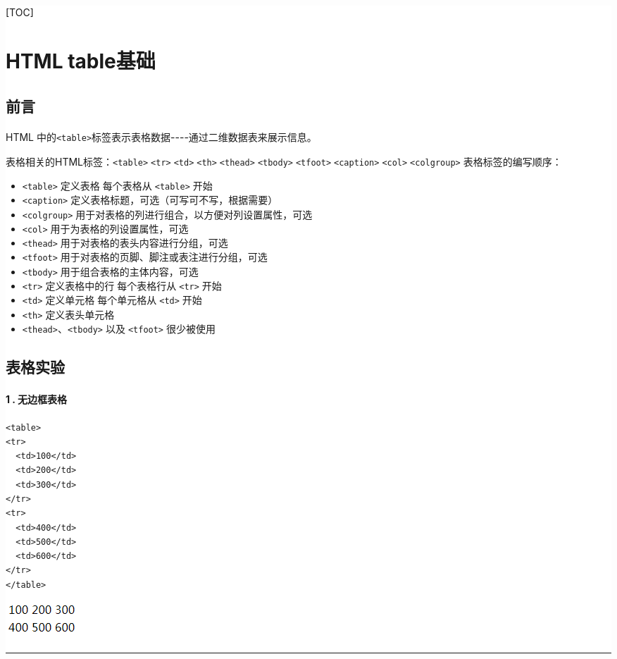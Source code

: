 [TOC]



# HTML table基础

## 前言

HTML 中的`<table>`标签表示表格数据----通过二维数据表来展示信息。

表格相关的HTML标签：`<table>` `<tr>` `<td>` `<th>` `<thead>` `<tbody>` `<tfoot>` `<caption>` `<col>` `<colgroup>`
表格标签的编写顺序：

- `<table>` 定义表格 每个表格从 `<table>` 开始
- `<caption>` 定义表格标题，可选（可写可不写，根据需要）
- `<colgroup>` 用于对表格的列进行组合，以方便对列设置属性，可选
- `<col>` 用于为表格的列设置属性，可选
- `<thead>` 用于对表格的表头内容进行分组，可选
- `<tfoot>` 用于对表格的页脚、脚注或表注进行分组，可选
- `<tbody>` 用于组合表格的主体内容，可选
- `<tr>` 定义表格中的行 每个表格行从 `<tr>` 开始
- `<td>` 定义单元格 每个单元格从 `<td>` 开始
- `<th>` 定义表头单元格
- `<thead>`、`<tbody>` 以及 `<tfoot>` 很少被使用

## 表格实验

#### 1 . 无边框表格

```
<table>
<tr>
  <td>100</td>
  <td>200</td>
  <td>300</td>
</tr>
<tr>
  <td>400</td>
  <td>500</td>
  <td>600</td>
</tr>
</table>
```

![无边框表格](image-201810141709/bVQa7q.png)

------
